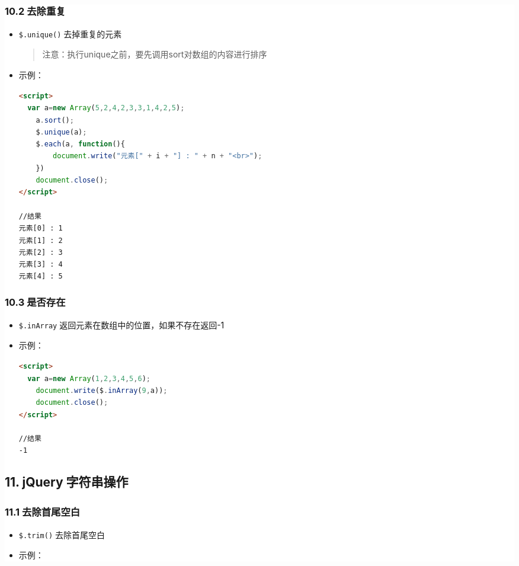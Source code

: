   

### 10.2 去除重复

- `$.unique()` 去掉重复的元素

  > 注意：执行unique之前，要先调用sort对数组的内容进行排序

- 示例：

  ```html
  <script>
  	var a=new Array(5,2,4,2,3,3,1,4,2,5);
      a.sort();
      $.unique(a);
      $.each(a, function(){
          document.write("元素[" + i + "] : " + n + "<br>");
      })
      document.close();
  </script>
  
  //结果
  元素[0] : 1
  元素[1] : 2
  元素[2] : 3
  元素[3] : 4
  元素[4] : 5
  ```



### 10.3 是否存在

- `$.inArray` 返回元素在数组中的位置，如果不存在返回-1

- 示例：

  ```html
  <script>
  	var a=new Array(1,2,3,4,5,6);
      document.write($.inArray(9,a));
      document.close();
  </script>
  
  //结果
  -1
  ```

  

## 11. jQuery 字符串操作

### 11.1 去除首尾空白

- `$.trim()` 去除首尾空白

- 示例：
